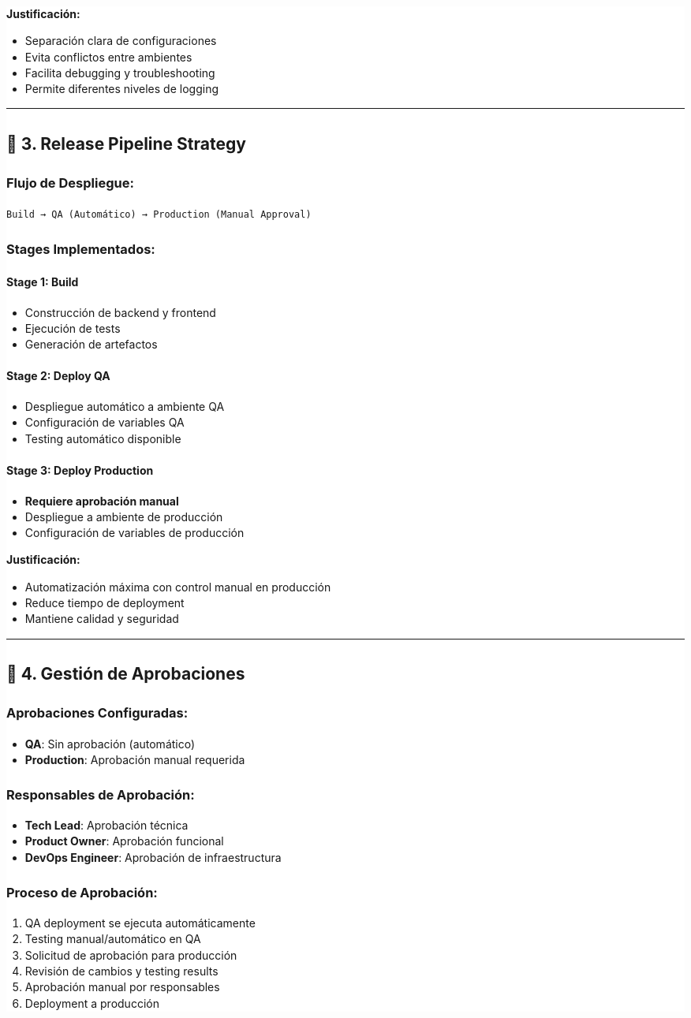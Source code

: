 **Justificación:**
- Separación clara de configuraciones
- Evita conflictos entre ambientes
- Facilita debugging y troubleshooting
- Permite diferentes niveles de logging

---

## 🚀 **3. Release Pipeline Strategy**

### **Flujo de Despliegue:**
```
Build → QA (Automático) → Production (Manual Approval)
```

### **Stages Implementados:**

#### **Stage 1: Build**
- Construcción de backend y frontend
- Ejecución de tests
- Generación de artefactos

#### **Stage 2: Deploy QA**
- Despliegue automático a ambiente QA
- Configuración de variables QA
- Testing automático disponible

#### **Stage 3: Deploy Production**
- **Requiere aprobación manual**
- Despliegue a ambiente de producción
- Configuración de variables de producción

**Justificación:**
- Automatización máxima con control manual en producción
- Reduce tiempo de deployment
- Mantiene calidad y seguridad

---

## 🔐 **4. Gestión de Aprobaciones**

### **Aprobaciones Configuradas:**
- **QA**: Sin aprobación (automático)
- **Production**: Aprobación manual requerida

### **Responsables de Aprobación:**
- **Tech Lead**: Aprobación técnica
- **Product Owner**: Aprobación funcional
- **DevOps Engineer**: Aprobación de infraestructura

### **Proceso de Aprobación:**
1. QA deployment se ejecuta automáticamente
2. Testing manual/automático en QA
3. Solicitud de aprobación para producción
4. Revisión de cambios y testing results
5. Aprobación manual por responsables
6. Deployment a producción
